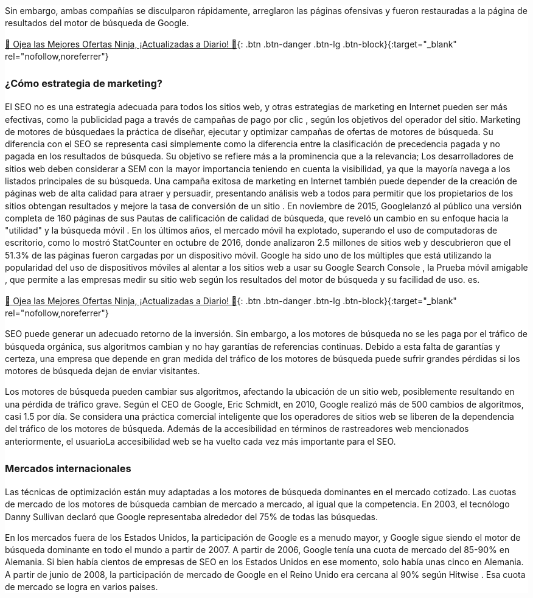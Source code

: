 Sin embargo, ambas compañías se disculparon rápidamente, arreglaron las páginas ofensivas y fueron restauradas a la página de resultados del motor de búsqueda de Google.

[🎁 Ojea las Mejores Ofertas Ninja, ¡Actualizadas a Diario! 🛒](https://www.amazon.es/shop/cibercursos "Los Mejores Chollos de Amazon, Ofertas Flash, Black Monday y Amazon Prime Day"){: .btn .btn-danger .btn-lg .btn-block}{:target="_blank" rel="nofollow,noreferrer"}

### ¿Cómo estrategia de marketing?

El SEO no es una estrategia adecuada para todos los sitios web, y otras estrategias de marketing en Internet pueden ser más efectivas, como la publicidad paga a través de campañas de pago por clic , según los objetivos del operador del sitio. Marketing de motores de búsquedaes la práctica de diseñar, ejecutar y optimizar campañas de ofertas de motores de búsqueda. Su diferencia con el SEO se representa casi simplemente como la diferencia entre la clasificación de precedencia pagada y no pagada en los resultados de búsqueda. Su objetivo se refiere más a la prominencia que a la relevancia; Los desarrolladores de sitios web deben considerar a SEM con la mayor importancia teniendo en cuenta la visibilidad, ya que la mayoría navega a los listados principales de su búsqueda. Una campaña exitosa de marketing en Internet también puede depender de la creación de páginas web de alta calidad para atraer y persuadir, presentando análisis web a todos para permitir que los propietarios de los sitios obtengan resultados y mejore la tasa de conversión de un sitio . En noviembre de 2015, Googlelanzó al público una versión completa de 160 páginas de sus Pautas de calificación de calidad de búsqueda, que reveló un cambio en su enfoque hacia la "utilidad" y la búsqueda móvil . En los últimos años, el mercado móvil ha explotado, superando el uso de computadoras de escritorio, como lo mostró StatCounter en octubre de 2016, donde analizaron 2.5 millones de sitios web y descubrieron que el 51.3% de las páginas fueron cargadas por un dispositivo móvil. Google ha sido uno de los múltiples que está utilizando la popularidad del uso de dispositivos móviles al alentar a los sitios web a usar su Google Search Console , la Prueba móvil amigable , que permite a las empresas medir su sitio web según los resultados del motor de búsqueda y su facilidad de uso. es.

[🎁 Ojea las Mejores Ofertas Ninja, ¡Actualizadas a Diario! 🛒](https://www.amazon.es/shop/cibercursos "Los Mejores Chollos de Amazon, Ofertas Flash, Black Monday y Amazon Prime Day"){: .btn .btn-danger .btn-lg .btn-block}{:target="_blank" rel="nofollow,noreferrer"}

SEO puede generar un adecuado retorno de la inversión. Sin embargo, a los motores de búsqueda no se les paga por el tráfico de búsqueda orgánica, sus algoritmos cambian y no hay garantías de referencias continuas. Debido a esta falta de garantías y certeza, una empresa que depende en gran medida del tráfico de los motores de búsqueda puede sufrir grandes pérdidas si los motores de búsqueda dejan de enviar visitantes.

Los motores de búsqueda pueden cambiar sus algoritmos, afectando la ubicación de un sitio web, posiblemente resultando en una pérdida de tráfico grave. Según el CEO de Google, Eric Schmidt, en 2010, Google realizó más de 500 cambios de algoritmos, casi 1.5 por día. Se considera una práctica comercial inteligente que los operadores de sitios web se liberen de la dependencia del tráfico de los motores de búsqueda. Además de la accesibilidad en términos de rastreadores web mencionados anteriormente, el usuarioLa accesibilidad web se ha vuelto cada vez más importante para el SEO.

### Mercados internacionales

Las técnicas de optimización están muy adaptadas a los motores de búsqueda dominantes en el mercado cotizado. Las cuotas de mercado de los motores de búsqueda cambian de mercado a mercado, al igual que la competencia. En 2003, el tecnólogo Danny Sullivan declaró que Google representaba alrededor del 75% de todas las búsquedas.

En los mercados fuera de los Estados Unidos, la participación de Google es a menudo mayor, y Google sigue siendo el motor de búsqueda dominante en todo el mundo a partir de 2007. A partir de 2006, Google tenía una cuota de mercado del 85-90% en Alemania. Si bien había cientos de empresas de SEO en los Estados Unidos en ese momento, solo había unas cinco en Alemania. A partir de junio de 2008, la participación de mercado de Google en el Reino Unido era cercana al 90% según Hitwise . Esa cuota de mercado se logra en varios países.
